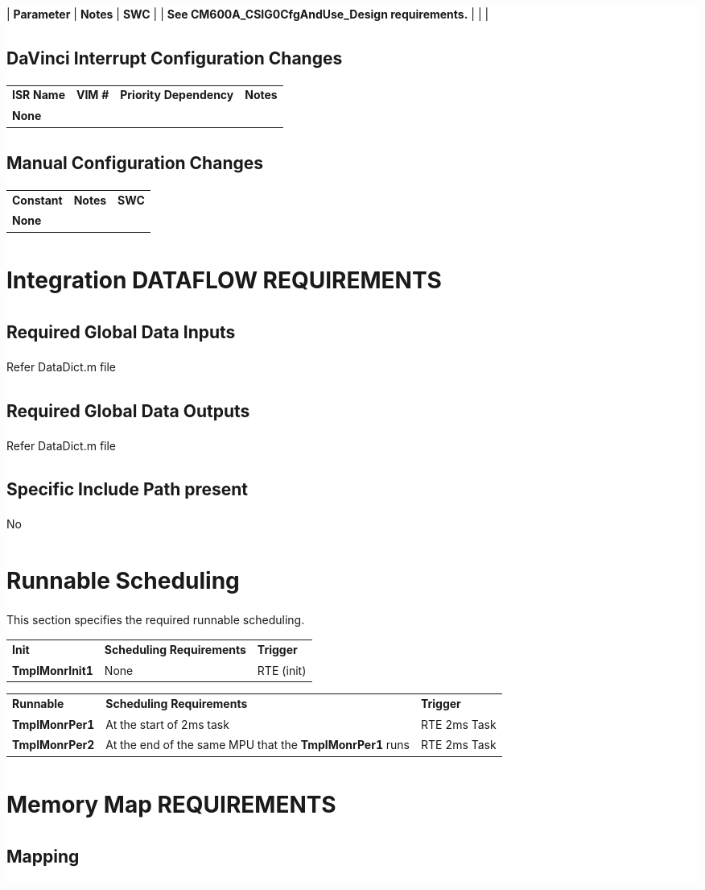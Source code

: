 | **Parameter**                                      | **Notes** | **SWC** |
| **See CM600A_CSIG0CfgAndUse_Design requirements.** |           |         |

## DaVinci Interrupt Configuration Changes

|              |            |                         |           |
|--------------|------------|-------------------------|-----------|
| **ISR Name** | **VIM \#** | **Priority Dependency** | **Notes** |
| **None**     |            |                         |           |

## Manual Configuration Changes

|              |           |         |
|--------------|-----------|---------|
| **Constant** | **Notes** | **SWC** |
| **None**     |           |         |

# Integration DATAFLOW REQUIREMENTS

## Required Global Data Inputs

Refer DataDict.m file

## Required Global Data Outputs

Refer DataDict.m file

## Specific Include Path present

No

# Runnable Scheduling 

This section specifies the required runnable scheduling.

|                   |                             |             |
|-------------------|-----------------------------|-------------|
| **Init**          | **Scheduling Requirements** | **Trigger** |
| **TmplMonrInit1** | None                        | RTE (init)  |

|                  |                                                           |              |
|-------------------|---------------------------------------|---------------|
| **Runnable**     | **Scheduling Requirements**                               | **Trigger**  |
| **TmplMonrPer1** | At the start of 2ms task                                  | RTE 2ms Task |
| **TmplMonrPer2** | At the end of the same MPU that the **TmplMonrPer1** runs | RTE 2ms Task |

# Memory Map REQUIREMENTS

## Mapping

|                    |              |           |
|--------------------|--------------|-----------|